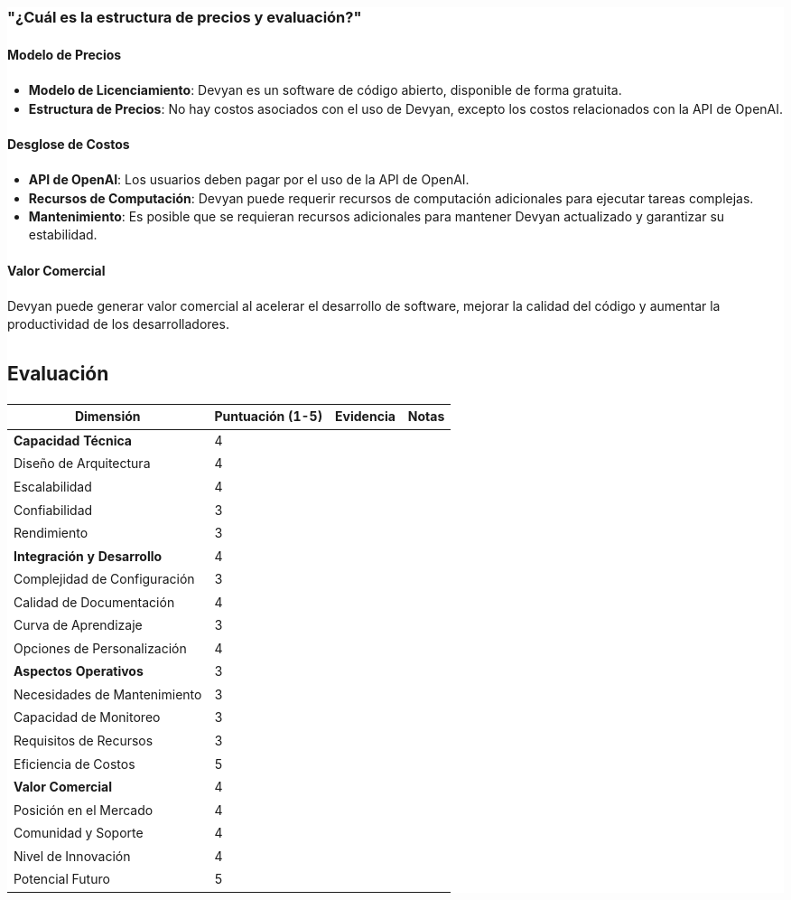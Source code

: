 ### "¿Cuál es la estructura de precios y evaluación?"

#### Modelo de Precios
- **Modelo de Licenciamiento**: Devyan es un software de código abierto, disponible de forma gratuita.
- **Estructura de Precios**: No hay costos asociados con el uso de Devyan, excepto los costos relacionados con la API de OpenAI.

#### Desglose de Costos
- **API de OpenAI**: Los usuarios deben pagar por el uso de la API de OpenAI.
- **Recursos de Computación**: Devyan puede requerir recursos de computación adicionales para ejecutar tareas complejas.
- **Mantenimiento**: Es posible que se requieran recursos adicionales para mantener Devyan actualizado y garantizar su estabilidad.

#### Valor Comercial
Devyan puede generar valor comercial al acelerar el desarrollo de software, mejorar la calidad del código y aumentar la productividad de los desarrolladores.

## Evaluación

| Dimensión | Puntuación (1-5) | Evidencia | Notas |
|-----------|------------------|-----------|-------|
| **Capacidad Técnica** | 4 |  |  |
| Diseño de Arquitectura | 4 |  |  |
| Escalabilidad | 4 |  |  |
| Confiabilidad | 3 |  |  |
| Rendimiento | 3 |  |  |
| **Integración y Desarrollo** | 4 |  |  |
| Complejidad de Configuración | 3 |  |  |
| Calidad de Documentación | 4 |  |  |
| Curva de Aprendizaje | 3 |  |  |
| Opciones de Personalización | 4 |  |  |
| **Aspectos Operativos** | 3 |  |  |
| Necesidades de Mantenimiento | 3 |  |  |
| Capacidad de Monitoreo | 3 |  |  |
| Requisitos de Recursos | 3 |  |  |
| Eficiencia de Costos | 5 |  |  |
| **Valor Comercial** | 4 |  |  |
| Posición en el Mercado | 4 |  |  |
| Comunidad y Soporte | 4 |  |  |
| Nivel de Innovación | 4 |  |  |
| Potencial Futuro | 5 |  |  |
